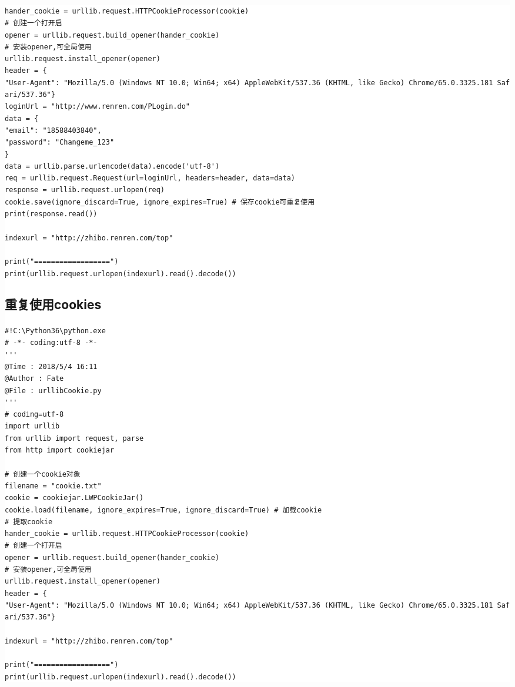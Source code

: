 ```
hander_cookie = urllib.request.HTTPCookieProcessor(cookie)
# 创建一个打开启
opener = urllib.request.build_opener(hander_cookie)
# 安装opener,可全局使用
urllib.request.install_opener(opener)
header = {
"User-Agent": "Mozilla/5.0 (Windows NT 10.0; Win64; x64) AppleWebKit/537.36 (KHTML, like Gecko) Chrome/65.0.3325.181 Safari/537.36"}
loginUrl = "http://www.renren.com/PLogin.do"
data = {
"email": "18588403840",
"password": "Changeme_123"
}
data = urllib.parse.urlencode(data).encode('utf-8')
req = urllib.request.Request(url=loginUrl, headers=header, data=data)
response = urllib.request.urlopen(req)
cookie.save(ignore_discard=True, ignore_expires=True) # 保存cookie可重复使用
print(response.read())

indexurl = "http://zhibo.renren.com/top"

print("==================")
print(urllib.request.urlopen(indexurl).read().decode())
```

## 重复使用cookies

```
#!C:\Python36\python.exe
# -*- coding:utf-8 -*-
'''
@Time : 2018/5/4 16:11
@Author : Fate
@File : urllibCookie.py
'''
# coding=utf-8
import urllib
from urllib import request, parse
from http import cookiejar

# 创建一个cookie对象
filename = "cookie.txt"
cookie = cookiejar.LWPCookieJar()
cookie.load(filename, ignore_expires=True, ignore_discard=True) # 加载cookie
# 提取cookie
hander_cookie = urllib.request.HTTPCookieProcessor(cookie)
# 创建一个打开启
opener = urllib.request.build_opener(hander_cookie)
# 安装opener,可全局使用
urllib.request.install_opener(opener)
header = {
"User-Agent": "Mozilla/5.0 (Windows NT 10.0; Win64; x64) AppleWebKit/537.36 (KHTML, like Gecko) Chrome/65.0.3325.181 Safari/537.36"}

indexurl = "http://zhibo.renren.com/top"

print("==================")
print(urllib.request.urlopen(indexurl).read().decode())
```
